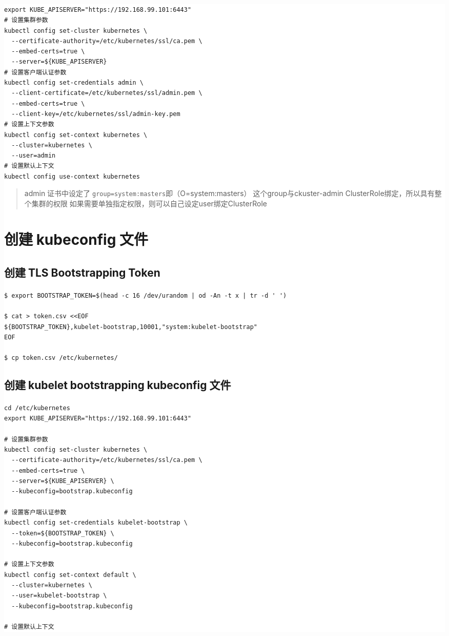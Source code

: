 ```
export KUBE_APISERVER="https://192.168.99.101:6443"
# 设置集群参数
kubectl config set-cluster kubernetes \
  --certificate-authority=/etc/kubernetes/ssl/ca.pem \
  --embed-certs=true \
  --server=${KUBE_APISERVER}
# 设置客户端认证参数
kubectl config set-credentials admin \
  --client-certificate=/etc/kubernetes/ssl/admin.pem \
  --embed-certs=true \
  --client-key=/etc/kubernetes/ssl/admin-key.pem
# 设置上下文参数
kubectl config set-context kubernetes \
  --cluster=kubernetes \
  --user=admin
# 设置默认上下文
kubectl config use-context kubernetes
```

> admin 证书中设定了 `group=system:masters`即（O=system:masters）
> 这个group与ckuster-admin ClusterRole绑定，所以具有整个集群的权限
> 如果需要单独指定权限，则可以自己设定user绑定ClusterRole
 
# 创建 kubeconfig 文件

## 创建 TLS Bootstrapping Token

```
$ export BOOTSTRAP_TOKEN=$(head -c 16 /dev/urandom | od -An -t x | tr -d ' ')

$ cat > token.csv <<EOF
${BOOTSTRAP_TOKEN},kubelet-bootstrap,10001,"system:kubelet-bootstrap"
EOF

$ cp token.csv /etc/kubernetes/
```


## 创建 kubelet bootstrapping kubeconfig 文件

```
cd /etc/kubernetes
export KUBE_APISERVER="https://192.168.99.101:6443"

# 设置集群参数
kubectl config set-cluster kubernetes \
  --certificate-authority=/etc/kubernetes/ssl/ca.pem \
  --embed-certs=true \
  --server=${KUBE_APISERVER} \
  --kubeconfig=bootstrap.kubeconfig

# 设置客户端认证参数
kubectl config set-credentials kubelet-bootstrap \
  --token=${BOOTSTRAP_TOKEN} \
  --kubeconfig=bootstrap.kubeconfig

# 设置上下文参数
kubectl config set-context default \
  --cluster=kubernetes \
  --user=kubelet-bootstrap \
  --kubeconfig=bootstrap.kubeconfig

# 设置默认上下文
```